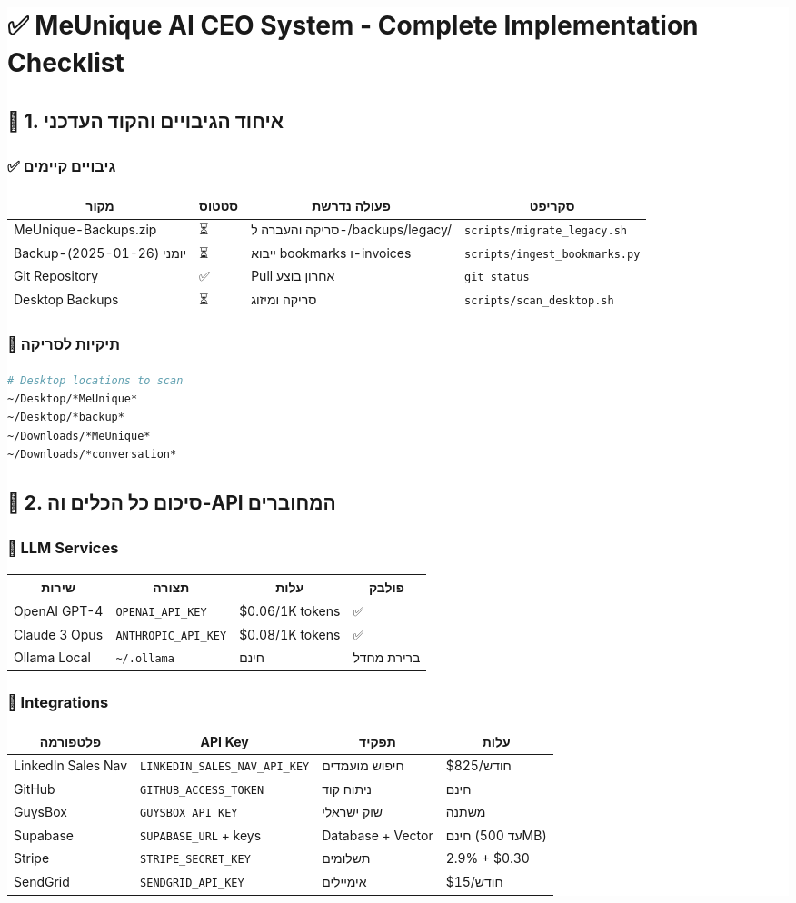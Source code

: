# ✅ MeUnique AI CEO System - Complete Implementation Checklist

## 🎯 1. איחוד הגיבויים והקוד העדכני

### ✅ גיבויים קיימים
| מקור | סטטוס | פעולה נדרשת | סקריפט |
|------|--------|--------------|---------|
| MeUnique-Backups.zip | ⏳ | סריקה והעברה ל-/backups/legacy/ | `scripts/migrate_legacy.sh` |
| Backup-יומני (2025-01-26) | ⏳ | ייבוא bookmarks ו-invoices | `scripts/ingest_bookmarks.py` |
| Git Repository | ✅ | Pull אחרון בוצע | `git status` |
| Desktop Backups | ⏳ | סריקה ומיזוג | `scripts/scan_desktop.sh` |

### 📁 תיקיות לסריקה
```bash
# Desktop locations to scan
~/Desktop/*MeUnique*
~/Desktop/*backup*
~/Downloads/*MeUnique*
~/Downloads/*conversation*
```

## 🔧 2. סיכום כל הכלים וה-API המחוברים

### 🤖 LLM Services
| שירות | תצורה | עלות | פולבק |
|--------|--------|-------|--------|
| OpenAI GPT-4 | `OPENAI_API_KEY` | $0.06/1K tokens | ✅ |
| Claude 3 Opus | `ANTHROPIC_API_KEY` | $0.08/1K tokens | ✅ |
| Ollama Local | `~/.ollama` | חינם | ברירת מחדל |

### 🔗 Integrations
| פלטפורמה | API Key | תפקיד | עלות |
|-----------|---------|--------|-------|
| LinkedIn Sales Nav | `LINKEDIN_SALES_NAV_API_KEY` | חיפוש מועמדים | $825/חודש |
| GitHub | `GITHUB_ACCESS_TOKEN` | ניתוח קוד | חינם |
| GuysBox | `GUYSBOX_API_KEY` | שוק ישראלי | משתנה |
| Supabase | `SUPABASE_URL` + keys | Database + Vector | חינם (עד 500MB) |
| Stripe | `STRIPE_SECRET_KEY` | תשלומים | 2.9% + $0.30 |
| SendGrid | `SENDGRID_API_KEY` | אימיילים | $15/חודש |
